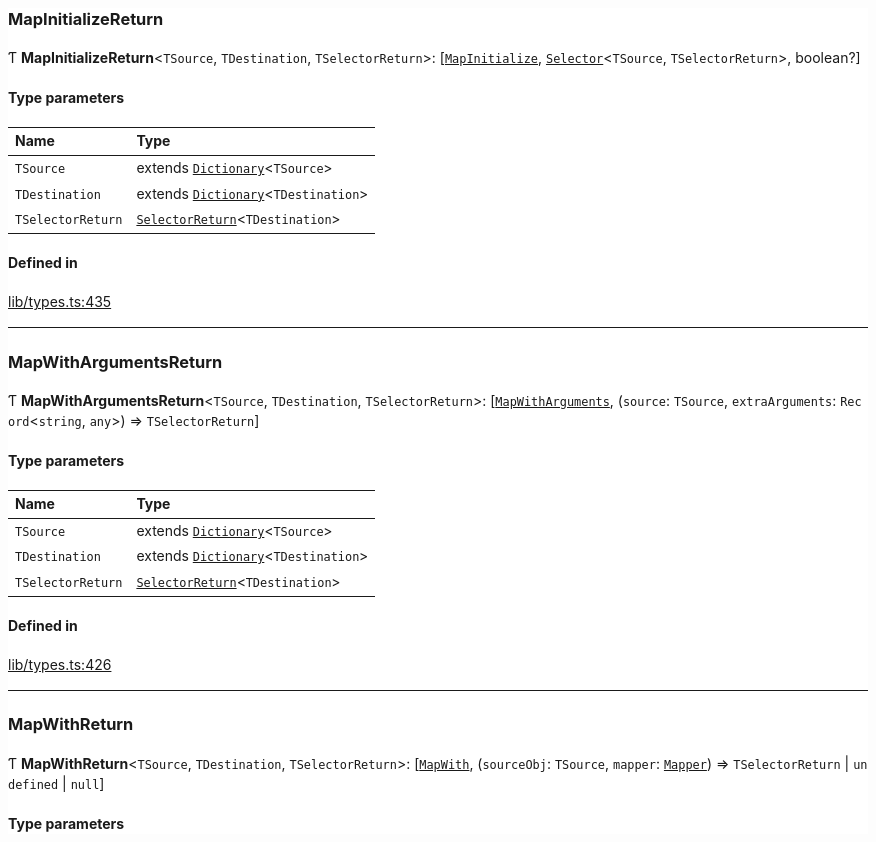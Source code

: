 ### MapInitializeReturn

Ƭ **MapInitializeReturn**<`TSource`, `TDestination`, `TSelectorReturn`\>: [[`MapInitialize`](enums/TransformationType.md#mapinitialize), [`Selector`](modules.md#selector)<`TSource`, `TSelectorReturn`\>, boolean?]

#### Type parameters

| Name | Type |
| :------ | :------ |
| `TSource` | extends [`Dictionary`](modules.md#dictionary)<`TSource`\> |
| `TDestination` | extends [`Dictionary`](modules.md#dictionary)<`TDestination`\> |
| `TSelectorReturn` | [`SelectorReturn`](modules.md#selectorreturn)<`TDestination`\> |

#### Defined in

[lib/types.ts:435](https://github.com/nartc/mapper/blob/efc4cb9d/packages/core/src/lib/types.ts#L435)

___

### MapWithArgumentsReturn

Ƭ **MapWithArgumentsReturn**<`TSource`, `TDestination`, `TSelectorReturn`\>: [[`MapWithArguments`](enums/TransformationType.md#mapwitharguments), (`source`: `TSource`, `extraArguments`: `Record`<`string`, `any`\>) => `TSelectorReturn`]

#### Type parameters

| Name | Type |
| :------ | :------ |
| `TSource` | extends [`Dictionary`](modules.md#dictionary)<`TSource`\> |
| `TDestination` | extends [`Dictionary`](modules.md#dictionary)<`TDestination`\> |
| `TSelectorReturn` | [`SelectorReturn`](modules.md#selectorreturn)<`TDestination`\> |

#### Defined in

[lib/types.ts:426](https://github.com/nartc/mapper/blob/efc4cb9d/packages/core/src/lib/types.ts#L426)

___

### MapWithReturn

Ƭ **MapWithReturn**<`TSource`, `TDestination`, `TSelectorReturn`\>: [[`MapWith`](enums/TransformationType.md#mapwith), (`sourceObj`: `TSource`, `mapper`: [`Mapper`](interfaces/Mapper.md)) => `TSelectorReturn` \| `undefined` \| ``null``]

#### Type parameters
